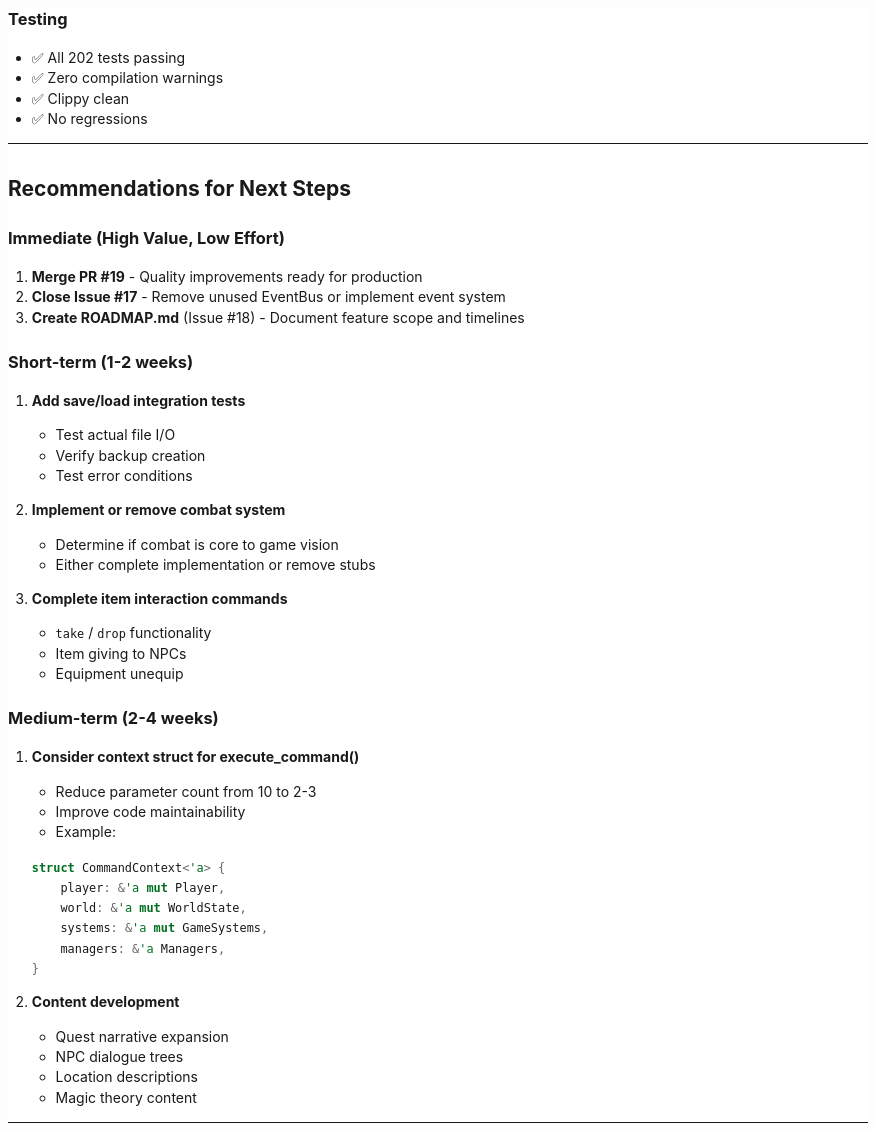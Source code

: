 ### Testing
- ✅ All 202 tests passing
- ✅ Zero compilation warnings
- ✅ Clippy clean
- ✅ No regressions

---

## Recommendations for Next Steps

### Immediate (High Value, Low Effort)
1. **Merge PR #19** - Quality improvements ready for production
2. **Close Issue #17** - Remove unused EventBus or implement event system
3. **Create ROADMAP.md** (Issue #18) - Document feature scope and timelines

### Short-term (1-2 weeks)
1. **Add save/load integration tests**
   - Test actual file I/O
   - Verify backup creation
   - Test error conditions

2. **Implement or remove combat system**
   - Determine if combat is core to game vision
   - Either complete implementation or remove stubs

3. **Complete item interaction commands**
   - `take` / `drop` functionality
   - Item giving to NPCs
   - Equipment unequip

### Medium-term (2-4 weeks)
1. **Consider context struct for execute_command()**
   - Reduce parameter count from 10 to 2-3
   - Improve code maintainability
   - Example:
   ```rust
   struct CommandContext<'a> {
       player: &'a mut Player,
       world: &'a mut WorldState,
       systems: &'a mut GameSystems,
       managers: &'a Managers,
   }
   ```

2. **Content development**
   - Quest narrative expansion
   - NPC dialogue trees
   - Location descriptions
   - Magic theory content

---
